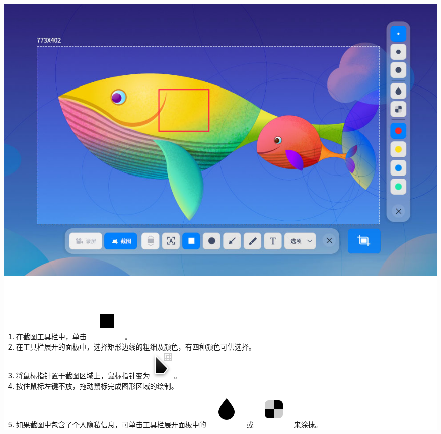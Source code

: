 ![1|矩形工具](fig/recttool.jpg)

&nbsp;&nbsp;&nbsp;&nbsp;&nbsp;&nbsp;&nbsp;&nbsp;&nbsp;&nbsp;&nbsp;&nbsp;&nbsp;

1. 在截图工具栏中，单击 ![矩形](../common/rectangle_normal.svg)。
2. 在工具栏展开的面板中，选择矩形边线的粗细及颜色，有四种颜色可供选择。
3. 将鼠标指针置于截图区域上，鼠标指针变为 ![矩形指针](../common/rect_mouse.svg)。
4. 按住鼠标左键不放，拖动鼠标完成图形区域的绘制。
5. 如果截图中包含了个人隐私信息，可单击工具栏展开面板中的 ![模糊](../common/vague_normal.svg) 或 ![马赛克](../common/Mosaic_normal.svg) 来涂抹。

